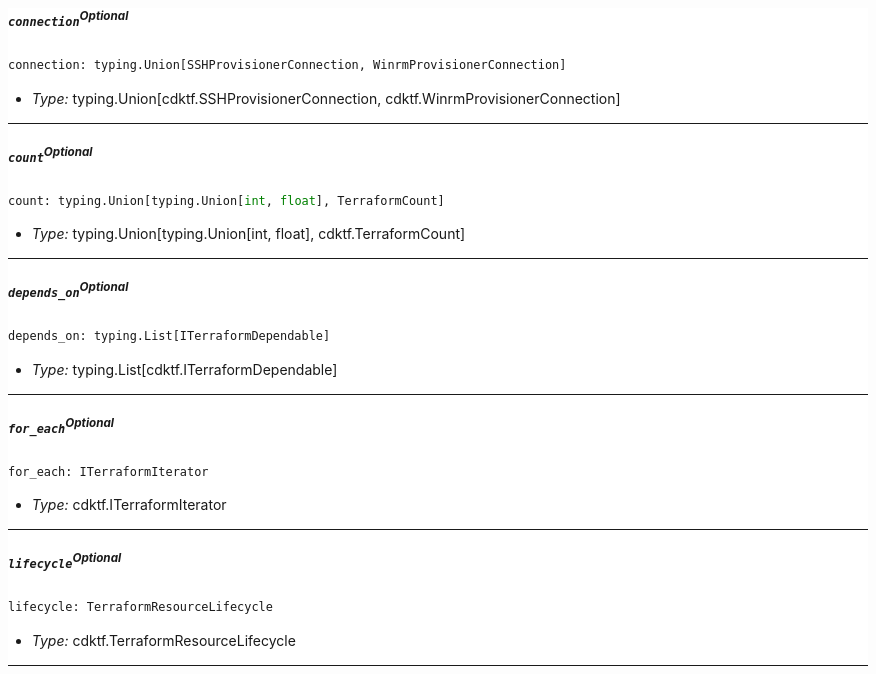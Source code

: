 ##### `connection`<sup>Optional</sup> <a name="connection" id="@cdktf/provider-azurerm.digitalTwinsEndpointEventhub.DigitalTwinsEndpointEventhubConfig.property.connection"></a>

```python
connection: typing.Union[SSHProvisionerConnection, WinrmProvisionerConnection]
```

- *Type:* typing.Union[cdktf.SSHProvisionerConnection, cdktf.WinrmProvisionerConnection]

---

##### `count`<sup>Optional</sup> <a name="count" id="@cdktf/provider-azurerm.digitalTwinsEndpointEventhub.DigitalTwinsEndpointEventhubConfig.property.count"></a>

```python
count: typing.Union[typing.Union[int, float], TerraformCount]
```

- *Type:* typing.Union[typing.Union[int, float], cdktf.TerraformCount]

---

##### `depends_on`<sup>Optional</sup> <a name="depends_on" id="@cdktf/provider-azurerm.digitalTwinsEndpointEventhub.DigitalTwinsEndpointEventhubConfig.property.dependsOn"></a>

```python
depends_on: typing.List[ITerraformDependable]
```

- *Type:* typing.List[cdktf.ITerraformDependable]

---

##### `for_each`<sup>Optional</sup> <a name="for_each" id="@cdktf/provider-azurerm.digitalTwinsEndpointEventhub.DigitalTwinsEndpointEventhubConfig.property.forEach"></a>

```python
for_each: ITerraformIterator
```

- *Type:* cdktf.ITerraformIterator

---

##### `lifecycle`<sup>Optional</sup> <a name="lifecycle" id="@cdktf/provider-azurerm.digitalTwinsEndpointEventhub.DigitalTwinsEndpointEventhubConfig.property.lifecycle"></a>

```python
lifecycle: TerraformResourceLifecycle
```

- *Type:* cdktf.TerraformResourceLifecycle

---
